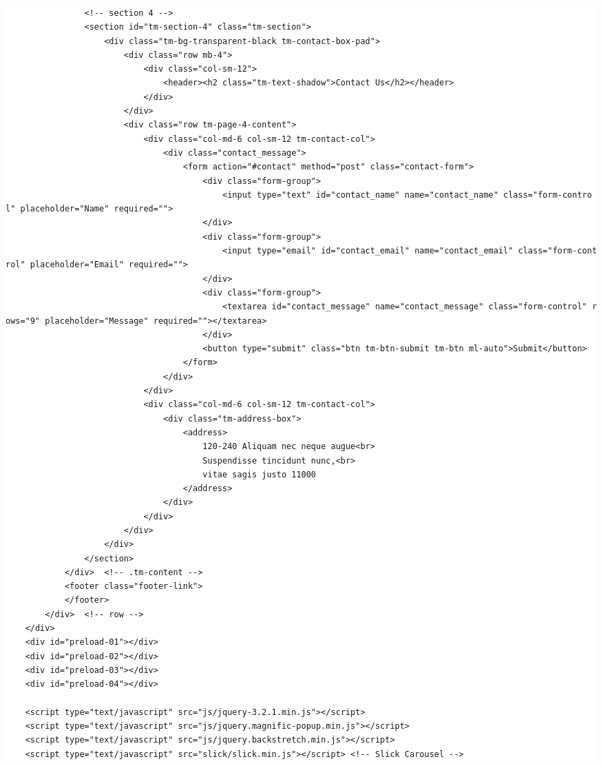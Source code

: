 					<!-- section 4 -->
					<section id="tm-section-4" class="tm-section">
						<div class="tm-bg-transparent-black tm-contact-box-pad">
							<div class="row mb-4">
								<div class="col-sm-12">
									<header><h2 class="tm-text-shadow">Contact Us</h2></header>
								</div>
							</div>
							<div class="row tm-page-4-content">
								<div class="col-md-6 col-sm-12 tm-contact-col">
									<div class="contact_message">
										<form action="#contact" method="post" class="contact-form">
											<div class="form-group">
												<input type="text" id="contact_name" name="contact_name" class="form-control" placeholder="Name" required="">
											</div>
											<div class="form-group">
												<input type="email" id="contact_email" name="contact_email" class="form-control" placeholder="Email" required="">
											</div>
											<div class="form-group">
												<textarea id="contact_message" name="contact_message" class="form-control" rows="9" placeholder="Message" required=""></textarea>
											</div>
											<button type="submit" class="btn tm-btn-submit tm-btn ml-auto">Submit</button>
										</form>
									</div>
								</div>
								<div class="col-md-6 col-sm-12 tm-contact-col">
									<div class="tm-address-box">
										<address>
											120-240 Aliquam nec neque augue<br>
											Suspendisse tincidunt nunc,<br>
											vitae sagis justo 11000
										</address>
									</div>
								</div>
							</div>
						</div>
					</section>					
				</div>	<!-- .tm-content -->							
				<footer class="footer-link">
				</footer>
			</div>	<!-- row -->			
		</div>
		<div id="preload-01"></div>
		<div id="preload-02"></div>
		<div id="preload-03"></div>
		<div id="preload-04"></div>

		<script type="text/javascript" src="js/jquery-3.2.1.min.js"></script>
		<script type="text/javascript" src="js/jquery.magnific-popup.min.js"></script>
		<script type="text/javascript" src="js/jquery.backstretch.min.js"></script>
		<script type="text/javascript" src="slick/slick.min.js"></script> <!-- Slick Carousel -->
